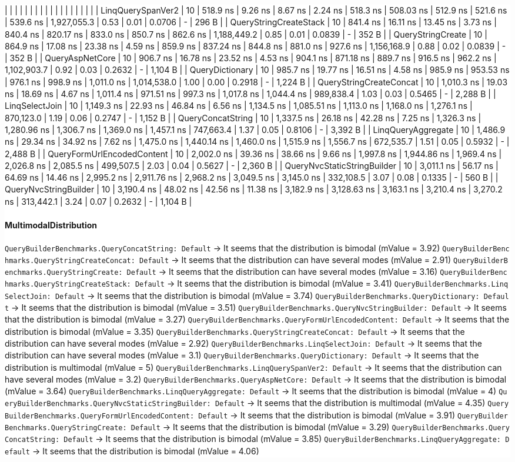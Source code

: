 |                             |            |            |           |           |          |            |             |            |            |            |             |       |         |        |        |           |
| LinqQuerySpanVer2           | 10         |   518.9 ns |   9.26 ns |   8.67 ns |  2.24 ns |   518.3 ns |   508.03 ns |   512.9 ns |   521.6 ns |   539.6 ns | 1,927,055.3 |  0.53 |    0.01 | 0.0706 |      - |     296 B |
| QueryStringCreateStack      | 10         |   841.4 ns |  16.11 ns |  13.45 ns |  3.73 ns |   840.4 ns |   820.17 ns |   833.0 ns |   850.7 ns |   862.6 ns | 1,188,449.2 |  0.85 |    0.01 | 0.0839 |      - |     352 B |
| QueryStringCreate           | 10         |   864.9 ns |  17.08 ns |  23.38 ns |  4.59 ns |   859.9 ns |   837.24 ns |   844.8 ns |   881.0 ns |   927.6 ns | 1,156,168.9 |  0.88 |    0.02 | 0.0839 |      - |     352 B |
| QueryAspNetCore             | 10         |   906.7 ns |  16.78 ns |  23.52 ns |  4.53 ns |   904.1 ns |   871.18 ns |   889.7 ns |   916.5 ns |   962.2 ns | 1,102,903.7 |  0.92 |    0.03 | 0.2632 |      - |   1,104 B |
| QueryDictionary             | 10         |   985.7 ns |  19.77 ns |  16.51 ns |  4.58 ns |   985.9 ns |   953.53 ns |   976.1 ns |   998.9 ns | 1,011.0 ns | 1,014,538.0 |  1.00 |    0.00 | 0.2918 |      - |   1,224 B |
| QueryStringCreateConcat     | 10         | 1,010.3 ns |  19.03 ns |  18.69 ns |  4.67 ns | 1,011.4 ns |   971.51 ns |   997.3 ns | 1,017.8 ns | 1,044.4 ns |   989,838.4 |  1.03 |    0.03 | 0.5465 |      - |   2,288 B |
| LinqSelectJoin              | 10         | 1,149.3 ns |  22.93 ns |  46.84 ns |  6.56 ns | 1,134.5 ns | 1,085.51 ns | 1,113.0 ns | 1,168.0 ns | 1,276.1 ns |   870,123.0 |  1.19 |    0.06 | 0.2747 |      - |   1,152 B |
| QueryConcatString           | 10         | 1,337.5 ns |  26.18 ns |  42.28 ns |  7.25 ns | 1,326.3 ns | 1,280.96 ns | 1,306.7 ns | 1,369.0 ns | 1,457.1 ns |   747,663.4 |  1.37 |    0.05 | 0.8106 |      - |   3,392 B |
| LinqQueryAggregate          | 10         | 1,486.9 ns |  29.34 ns |  34.92 ns |  7.62 ns | 1,475.0 ns | 1,440.14 ns | 1,460.0 ns | 1,515.9 ns | 1,556.7 ns |   672,535.7 |  1.51 |    0.05 | 0.5932 |      - |   2,488 B |
| QueryFormUrlEncodedContent  | 10         | 2,002.0 ns |  39.36 ns |  38.66 ns |  9.66 ns | 1,997.8 ns | 1,944.86 ns | 1,969.4 ns | 2,026.8 ns | 2,085.5 ns |   499,507.5 |  2.03 |    0.04 | 0.5627 |      - |   2,360 B |
| QueryNvcStaticStringBuilder | 10         | 3,011.1 ns |  56.17 ns |  64.69 ns | 14.46 ns | 2,995.2 ns | 2,911.76 ns | 2,968.2 ns | 3,049.5 ns | 3,145.0 ns |   332,108.5 |  3.07 |    0.08 | 0.1335 |      - |     560 B |
| QueryNvcStringBuilder       | 10         | 3,190.4 ns |  48.02 ns |  42.56 ns | 11.38 ns | 3,182.9 ns | 3,128.63 ns | 3,163.1 ns | 3,210.4 ns | 3,270.2 ns |   313,442.1 |  3.24 |    0.07 | 0.2632 |      - |   1,104 B |

#### MultimodalDistribution
`QueryBuilderBenchmarks.QueryConcatString: Default`           -> It seems that the distribution is bimodal (mValue = 3.92)
`QueryBuilderBenchmarks.QueryStringCreateConcat: Default`     -> It seems that the distribution can have several modes (mValue = 2.91)
`QueryBuilderBenchmarks.QueryStringCreate: Default`           -> It seems that the distribution can have several modes (mValue = 3.16)
`QueryBuilderBenchmarks.QueryStringCreateStack: Default`      -> It seems that the distribution is bimodal (mValue = 3.41)
`QueryBuilderBenchmarks.LinqSelectJoin: Default`              -> It seems that the distribution is bimodal (mValue = 3.74)
`QueryBuilderBenchmarks.QueryDictionary: Default`             -> It seems that the distribution is bimodal (mValue = 3.51)
`QueryBuilderBenchmarks.QueryNvcStringBuilder: Default`       -> It seems that the distribution is bimodal (mValue = 3.27)
`QueryBuilderBenchmarks.QueryFormUrlEncodedContent: Default`  -> It seems that the distribution is bimodal (mValue = 3.35)
`QueryBuilderBenchmarks.QueryStringCreateConcat: Default`     -> It seems that the distribution can have several modes (mValue = 2.92)
`QueryBuilderBenchmarks.LinqSelectJoin: Default`              -> It seems that the distribution can have several modes (mValue = 3.1)
`QueryBuilderBenchmarks.QueryDictionary: Default`             -> It seems that the distribution is multimodal (mValue = 5)
`QueryBuilderBenchmarks.LinqQuerySpanVer2: Default`          -> It seems that the distribution can have several modes (mValue = 3.2)
`QueryBuilderBenchmarks.QueryAspNetCore: Default`             -> It seems that the distribution is bimodal (mValue = 3.64)
`QueryBuilderBenchmarks.LinqQueryAggregate: Default`          -> It seems that the distribution is bimodal (mValue = 4)
`QueryBuilderBenchmarks.QueryNvcStaticStringBuilder: Default` -> It seems that the distribution is multimodal (mValue = 4.35)
`QueryBuilderBenchmarks.QueryFormUrlEncodedContent: Default`  -> It seems that the distribution is bimodal (mValue = 3.91)
`QueryBuilderBenchmarks.QueryStringCreate: Default`           -> It seems that the distribution is bimodal (mValue = 3.29)
`QueryBuilderBenchmarks.QueryConcatString: Default`           -> It seems that the distribution is bimodal (mValue = 3.85)
`QueryBuilderBenchmarks.LinqQueryAggregate: Default`          -> It seems that the distribution is bimodal (mValue = 4.06)